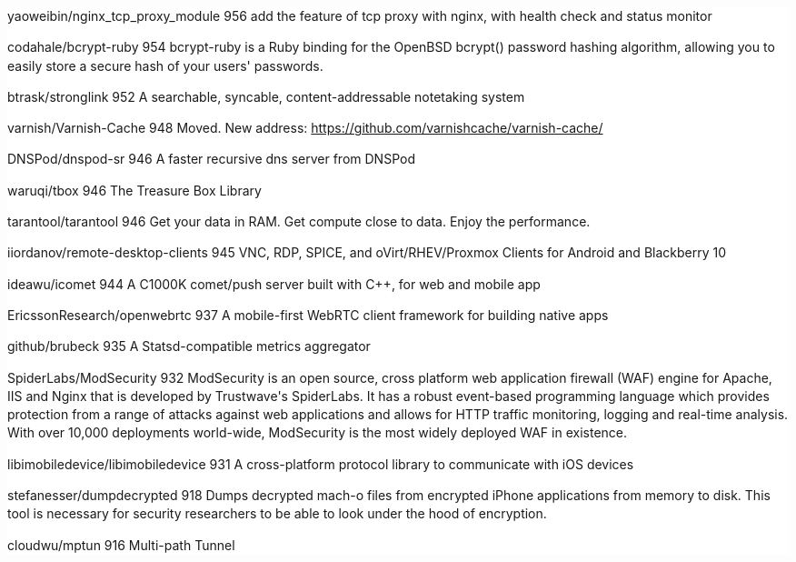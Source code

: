 
yaoweibin/nginx_tcp_proxy_module           956
add the feature of tcp proxy with nginx, with health check and status monitor


codahale/bcrypt-ruby                       954
bcrypt-ruby is a Ruby binding for the OpenBSD bcrypt() password hashing algorithm, allowing you to easily store a secure hash of your users' passwords.


btrask/stronglink                          952
A searchable, syncable, content-addressable notetaking system


varnish/Varnish-Cache                      948
Moved. New address: https://github.com/varnishcache/varnish-cache/


DNSPod/dnspod-sr                           946
A faster recursive dns server from DNSPod


waruqi/tbox                                946
The Treasure Box Library


tarantool/tarantool                        946
Get your data in RAM. Get compute close to data. Enjoy the performance.


iiordanov/remote-desktop-clients           945
VNC, RDP, SPICE, and oVirt/RHEV/Proxmox Clients for Android and Blackberry 10


ideawu/icomet                              944
A C1000K comet/push server built with C++, for web and mobile app


EricssonResearch/openwebrtc                937
A mobile-first WebRTC client framework for building native apps


github/brubeck                             935
A Statsd-compatible metrics aggregator


SpiderLabs/ModSecurity                     932
ModSecurity is an open source, cross platform web application firewall (WAF) engine for Apache, IIS and Nginx that is developed by Trustwave's SpiderLabs. It has a robust event-based programming language which provides protection from a range of attacks against web applications and allows for HTTP traffic monitoring, logging and real-time analysis. With over 10,000 deployments world-wide, ModSecurity is the most widely deployed WAF in existence. 


libimobiledevice/libimobiledevice          931
A cross-platform protocol library to communicate with iOS devices


stefanesser/dumpdecrypted                  918
Dumps decrypted mach-o files from encrypted iPhone applications from memory to disk. This tool is necessary for security researchers to be able to look under the hood of encryption.


cloudwu/mptun                              916
Multi-path Tunnel
